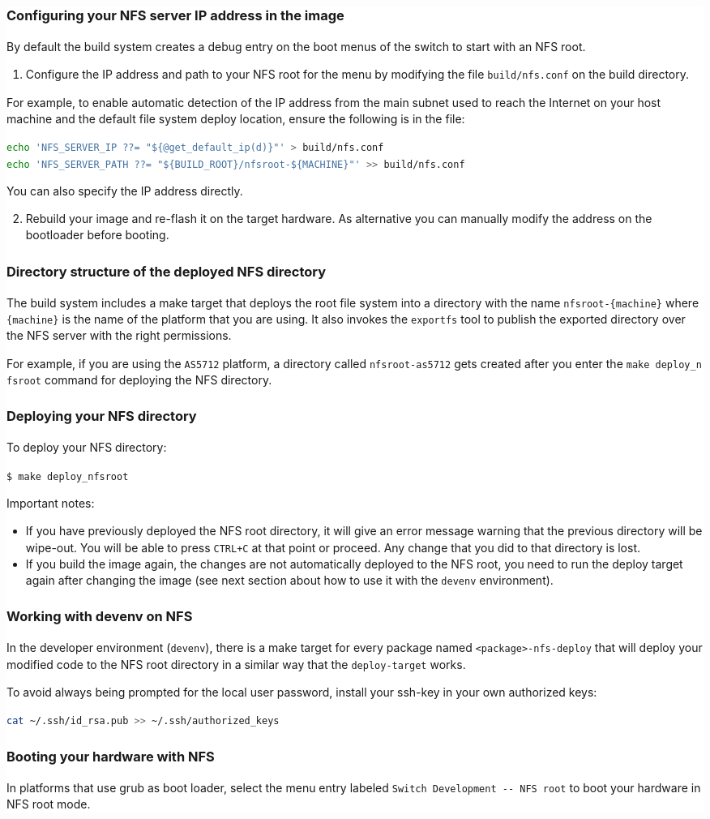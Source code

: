 ### Configuring your NFS server IP address in the image
By default the build system creates a debug entry on the boot menus of the switch to start with an NFS root.
1. Configure the IP address and path to your NFS root for the menu by modifying the file `build/nfs.conf` on the build directory.

 For example, to enable automatic detection of the IP address from the main subnet used to reach the Internet on your host machine and the default file system deploy location, ensure the following is in the file:
```bash
echo 'NFS_SERVER_IP ??= "${@get_default_ip(d)}"' > build/nfs.conf
echo 'NFS_SERVER_PATH ??= "${BUILD_ROOT}/nfsroot-${MACHINE}"' >> build/nfs.conf
```
You can also specify the IP address directly.

2. Rebuild your image and re-flash it on the target hardware. As alternative you can manually modify the address on the bootloader before booting. 

### Directory structure of the deployed NFS directory
The build system includes a make target that deploys the root file system into a directory with the name `nfsroot-{machine}` where `{machine}` is the name of the platform that you are using. It also invokes the `exportfs` tool to publish the exported directory over the NFS server with the right permissions.

For example, if you are using the `AS5712` platform, a directory called `nfsroot-as5712` gets created after you enter the `make deploy_nfsroot` command for deploying the NFS directory.

### Deploying your NFS directory
To deploy your NFS directory:
```bash
$ make deploy_nfsroot
```

Important notes:
* If you have previously deployed the NFS root directory, it will give an error message warning that the previous directory will be wipe-out. You will be able to press `CTRL+C` at that point or proceed. Any change that you did to that directory is lost.
* If you build the image again, the changes are not automatically deployed to the NFS root, you need to run the deploy target again after changing the image (see next section about how to use it with the `devenv` environment).

### Working with devenv on NFS
In the developer environment (`devenv`), there is a make target for every package named `<package>-nfs-deploy` that will deploy your modified code to the NFS root directory in a similar way that the `deploy-target` works.

To avoid always being prompted for the local user password, install your ssh-key in your own authorized keys:
```bash
cat ~/.ssh/id_rsa.pub >> ~/.ssh/authorized_keys
```

### Booting your hardware with NFS
In platforms that use grub as boot loader, select the menu entry labeled `Switch Development -- NFS root` to boot your hardware in NFS root mode.
